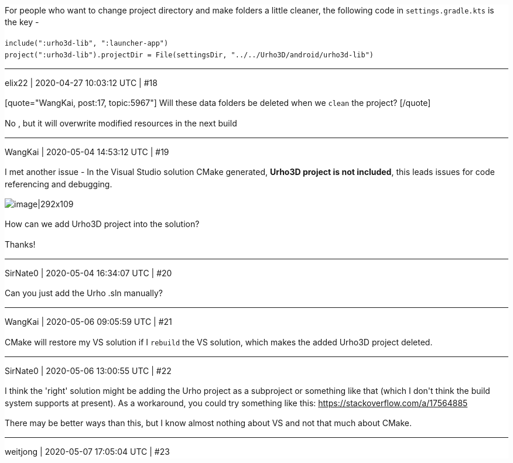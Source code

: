 For people who want to change project directory and make folders a little cleaner, the following code in `settings.gradle.kts` is the key -

```
include(":urho3d-lib", ":launcher-app")
project(":urho3d-lib").projectDir = File(settingsDir, "../../Urho3D/android/urho3d-lib")
```

-------------------------

elix22 | 2020-04-27 10:03:12 UTC | #18

[quote="WangKai, post:17, topic:5967"]
Will these data folders be deleted when we `clean` the project?
[/quote]

No , but it will overwrite modified resources in the next build

-------------------------

WangKai | 2020-05-04 14:53:12 UTC | #19

I met another issue - 
In the Visual Studio solution CMake generated, **Urho3D project is not included**, this leads issues for code referencing and debugging.

![image|292x109](upload://ynM6IR5l1oEZkEk3RL6egJI3yC4.png) 

How can we add Urho3D project into the solution?

Thanks!

-------------------------

SirNate0 | 2020-05-04 16:34:07 UTC | #20

Can you just add the Urho .sln manually?

-------------------------

WangKai | 2020-05-06 09:05:59 UTC | #21

CMake will restore my VS solution if I `rebuild` the VS solution, which makes the added Urho3D project deleted.

-------------------------

SirNate0 | 2020-05-06 13:00:55 UTC | #22

I think the 'right' solution might be adding the Urho project as a subproject or something like that (which I don't think the build system supports at present). As a workaround, you could try something like this:
https://stackoverflow.com/a/17564885

There may be better ways than this, but I know almost nothing about VS and not that much about CMake.

-------------------------

weitjong | 2020-05-07 17:05:04 UTC | #23
